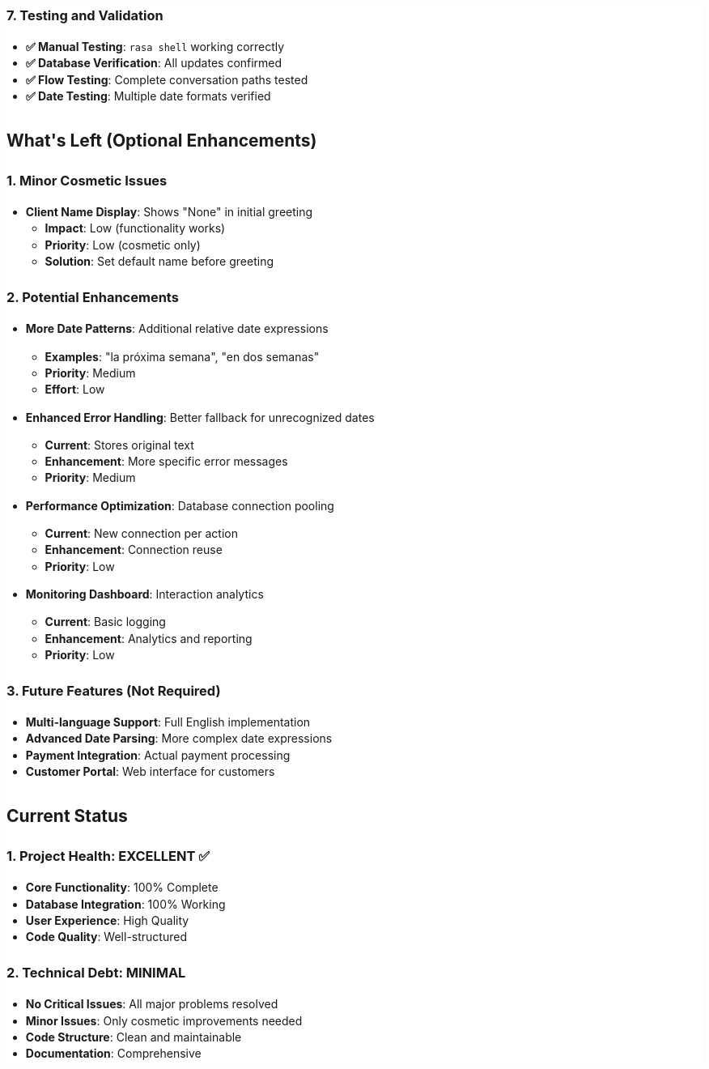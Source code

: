 ### 7. Testing and Validation
- **✅ Manual Testing**: `rasa shell` working correctly
- **✅ Database Verification**: All updates confirmed
- **✅ Flow Testing**: Complete conversation paths tested
- **✅ Date Testing**: Multiple date formats verified

## What's Left (Optional Enhancements)

### 1. Minor Cosmetic Issues
- **Client Name Display**: Shows "None" in initial greeting
  - **Impact**: Low (functionality works)
  - **Priority**: Low (cosmetic only)
  - **Solution**: Set default name before greeting

### 2. Potential Enhancements
- **More Date Patterns**: Additional relative date expressions
  - **Examples**: "la próxima semana", "en dos semanas"
  - **Priority**: Medium
  - **Effort**: Low

- **Enhanced Error Handling**: Better fallback for unrecognized dates
  - **Current**: Stores original text
  - **Enhancement**: More specific error messages
  - **Priority**: Medium

- **Performance Optimization**: Database connection pooling
  - **Current**: New connection per action
  - **Enhancement**: Connection reuse
  - **Priority**: Low

- **Monitoring Dashboard**: Interaction analytics
  - **Current**: Basic logging
  - **Enhancement**: Analytics and reporting
  - **Priority**: Low

### 3. Future Features (Not Required)
- **Multi-language Support**: Full English implementation
- **Advanced Date Parsing**: More complex date expressions
- **Payment Integration**: Actual payment processing
- **Customer Portal**: Web interface for customers

## Current Status

### 1. Project Health: EXCELLENT ✅
- **Core Functionality**: 100% Complete
- **Database Integration**: 100% Working
- **User Experience**: High Quality
- **Code Quality**: Well-structured

### 2. Technical Debt: MINIMAL
- **No Critical Issues**: All major problems resolved
- **Minor Issues**: Only cosmetic improvements needed
- **Code Structure**: Clean and maintainable
- **Documentation**: Comprehensive
